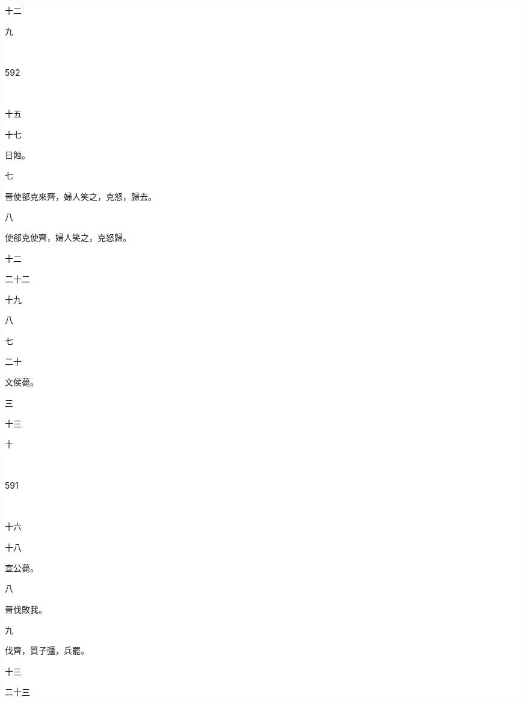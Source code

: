十二

九

　

592

　

十五

十七

日蝕。

七

晉使郤克來齊，婦人笑之，克怒，歸去。

八

使郤克使齊，婦人笑之，克怒歸。

十二

二十二

十九

八

七

二十

文侯薨。

三

十三

十

　

591

　

十六

十八

宣公薨。

八

晉伐敗我。

九

伐齊，質子彊，兵罷。

十三

二十三
